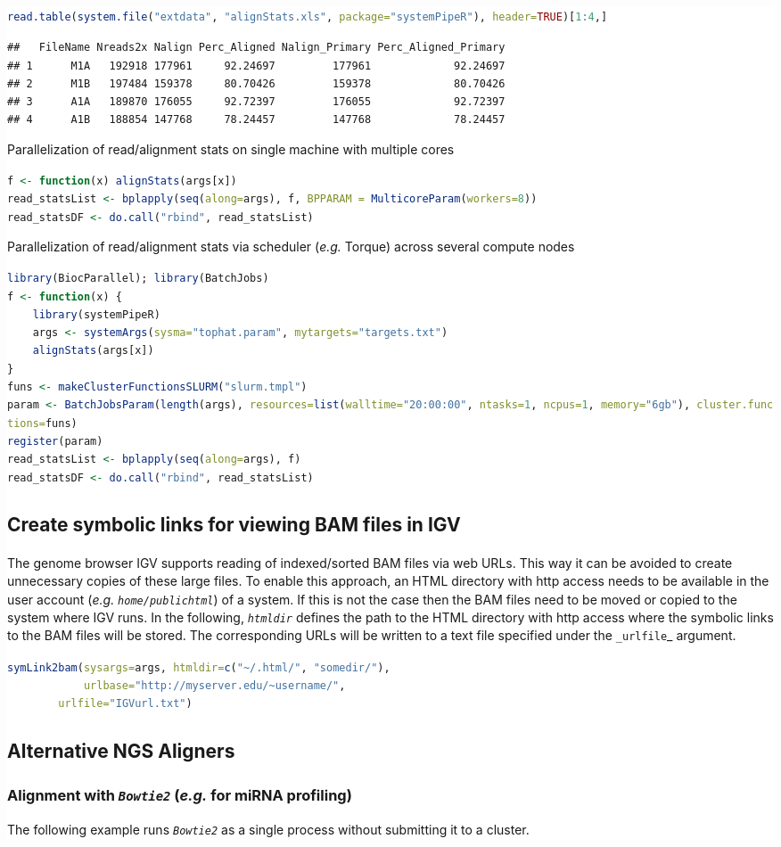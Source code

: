 ```r
read.table(system.file("extdata", "alignStats.xls", package="systemPipeR"), header=TRUE)[1:4,]
```

```
##   FileName Nreads2x Nalign Perc_Aligned Nalign_Primary Perc_Aligned_Primary
## 1      M1A   192918 177961     92.24697         177961             92.24697
## 2      M1B   197484 159378     80.70426         159378             80.70426
## 3      A1A   189870 176055     92.72397         176055             92.72397
## 4      A1B   188854 147768     78.24457         147768             78.24457
```

Parallelization of read/alignment stats on single machine with multiple cores

```r
f <- function(x) alignStats(args[x])
read_statsList <- bplapply(seq(along=args), f, BPPARAM = MulticoreParam(workers=8))
read_statsDF <- do.call("rbind", read_statsList)
```

Parallelization of read/alignment stats via scheduler (_e.g._ Torque) across several compute nodes 

```r
library(BiocParallel); library(BatchJobs)
f <- function(x) {
    library(systemPipeR)
    args <- systemArgs(sysma="tophat.param", mytargets="targets.txt")
    alignStats(args[x])
}
funs <- makeClusterFunctionsSLURM("slurm.tmpl")
param <- BatchJobsParam(length(args), resources=list(walltime="20:00:00", ntasks=1, ncpus=1, memory="6gb"), cluster.functions=funs)
register(param)
read_statsList <- bplapply(seq(along=args), f)
read_statsDF <- do.call("rbind", read_statsList)
```

## Create symbolic links for viewing BAM files in IGV
The genome browser IGV supports reading of indexed/sorted BAM files via web URLs. This way it can be avoided to create unnecessary copies of these large files. To enable this approach, an HTML directory with http access needs to be available in the user account (_e.g._ _`home/publichtml`_) of a system. If this is not the case then the BAM files need to be moved or copied to the system where IGV runs. In the following, _`htmldir`_ defines the path to the HTML directory with http access where the symbolic links to the BAM files will be stored. The corresponding URLs will be written to a text file specified under the `_urlfile`_ argument. 

```r
symLink2bam(sysargs=args, htmldir=c("~/.html/", "somedir/"), 
            urlbase="http://myserver.edu/~username/", 
        urlfile="IGVurl.txt")
```

## Alternative NGS Aligners

### Alignment with _`Bowtie2`_ (_e.g._ for miRNA profiling)
The following example runs _`Bowtie2`_ as a single process without submitting it to a cluster.
